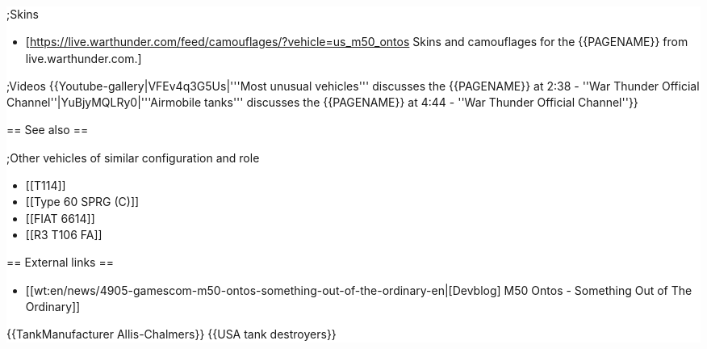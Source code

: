 
;Skins

* [https://live.warthunder.com/feed/camouflages/?vehicle=us_m50_ontos Skins and camouflages for the {{PAGENAME}} from live.warthunder.com.]

;Videos
{{Youtube-gallery|VFEv4q3G5Us|'''Most unusual vehicles''' discusses the {{PAGENAME}} at 2:38 - ''War Thunder Official Channel''|YuBjyMQLRy0|'''Airmobile tanks''' discusses the {{PAGENAME}} at 4:44 - ''War Thunder Official Channel''}}

== See also ==


;Other vehicles of similar configuration and role

* [[T114]]
* [[Type 60 SPRG (C)]]
* [[FIAT 6614]]
* [[R3 T106 FA]]

== External links ==


* [[wt:en/news/4905-gamescom-m50-ontos-something-out-of-the-ordinary-en|[Devblog] M50 Ontos - Something Out of The Ordinary]]

{{TankManufacturer Allis-Chalmers}}
{{USA tank destroyers}}